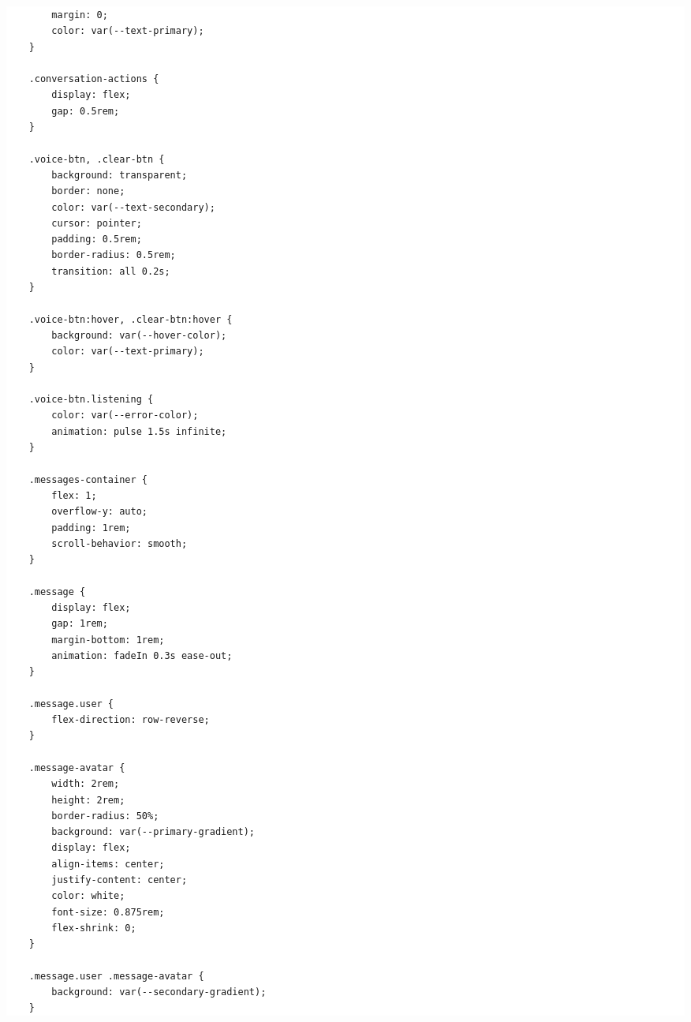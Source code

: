 ```razor
        margin: 0;
        color: var(--text-primary);
    }

    .conversation-actions {
        display: flex;
        gap: 0.5rem;
    }

    .voice-btn, .clear-btn {
        background: transparent;
        border: none;
        color: var(--text-secondary);
        cursor: pointer;
        padding: 0.5rem;
        border-radius: 0.5rem;
        transition: all 0.2s;
    }

    .voice-btn:hover, .clear-btn:hover {
        background: var(--hover-color);
        color: var(--text-primary);
    }

    .voice-btn.listening {
        color: var(--error-color);
        animation: pulse 1.5s infinite;
    }

    .messages-container {
        flex: 1;
        overflow-y: auto;
        padding: 1rem;
        scroll-behavior: smooth;
    }

    .message {
        display: flex;
        gap: 1rem;
        margin-bottom: 1rem;
        animation: fadeIn 0.3s ease-out;
    }

    .message.user {
        flex-direction: row-reverse;
    }

    .message-avatar {
        width: 2rem;
        height: 2rem;
        border-radius: 50%;
        background: var(--primary-gradient);
        display: flex;
        align-items: center;
        justify-content: center;
        color: white;
        font-size: 0.875rem;
        flex-shrink: 0;
    }

    .message.user .message-avatar {
        background: var(--secondary-gradient);
    }
```